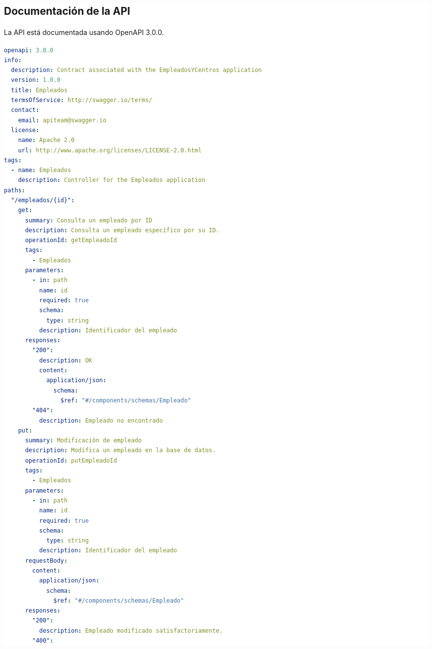 ## Documentación de la API
La API está documentada usando OpenAPI 3.0.0.
```yaml
openapi: 3.0.0
info:
  description: Contract associated with the EmpleadosYCentros application
  version: 1.0.0
  title: Empleados
  termsOfService: http://swagger.io/terms/
  contact:
    email: apiteam@swagger.io
  license:
    name: Apache 2.0
    url: http://www.apache.org/licenses/LICENSE-2.0.html
tags:
  - name: Empleados
    description: Controller for the Empleados application
paths:
  "/empleados/{id}":
    get:
      summary: Consulta un empleado por ID
      description: Consulta un empleado específico por su ID.
      operationId: getEmpleadoId
      tags:
        - Empleados
      parameters:
        - in: path
          name: id
          required: true
          schema:
            type: string
          description: Identificador del empleado
      responses:
        "200":
          description: OK
          content:
            application/json:
              schema:
                $ref: "#/components/schemas/Empleado"
        "404":
          description: Empleado no encontrado
    put:
      summary: Modificación de empleado
      description: Modifica un empleado en la base de datos.
      operationId: putEmpleadoId
      tags:
        - Empleados
      parameters:
        - in: path
          name: id
          required: true
          schema:
            type: string
          description: Identificador del empleado
      requestBody:
        content:
          application/json:
            schema:
              $ref: "#/components/schemas/Empleado"
      responses:
        "200":
          description: Empleado modificado satisfactoriamente.
        "400":
```